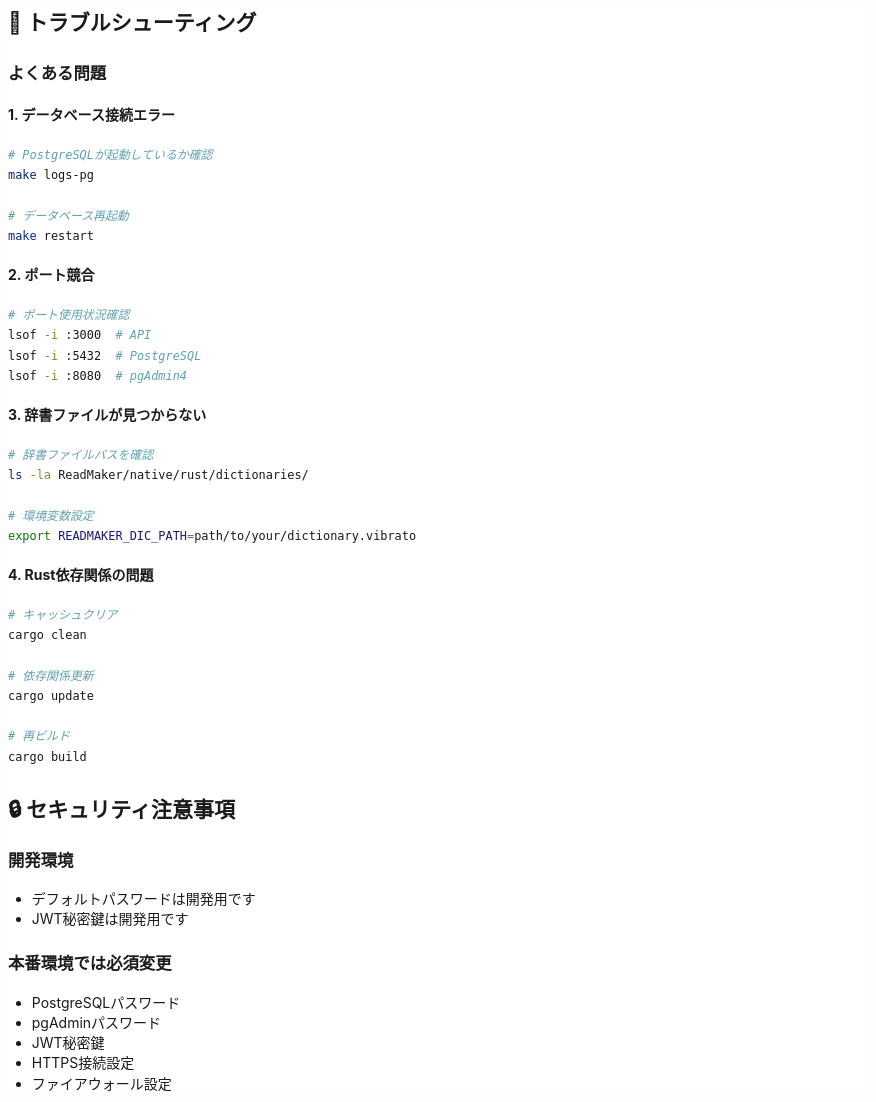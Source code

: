 ## 🐛 トラブルシューティング

### よくある問題

#### 1. データベース接続エラー
```bash
# PostgreSQLが起動しているか確認
make logs-pg

# データベース再起動
make restart
```

#### 2. ポート競合
```bash
# ポート使用状況確認
lsof -i :3000  # API
lsof -i :5432  # PostgreSQL
lsof -i :8080  # pgAdmin4
```

#### 3. 辞書ファイルが見つからない
```bash
# 辞書ファイルパスを確認
ls -la ReadMaker/native/rust/dictionaries/

# 環境変数設定
export READMAKER_DIC_PATH=path/to/your/dictionary.vibrato
```

#### 4. Rust依存関係の問題
```bash
# キャッシュクリア
cargo clean

# 依存関係更新
cargo update

# 再ビルド
cargo build
```

## 🔒 セキュリティ注意事項

### 開発環境
- デフォルトパスワードは開発用です
- JWT秘密鍵は開発用です

### 本番環境では必須変更
- PostgreSQLパスワード
- pgAdminパスワード
- JWT秘密鍵
- HTTPS接続設定
- ファイアウォール設定
